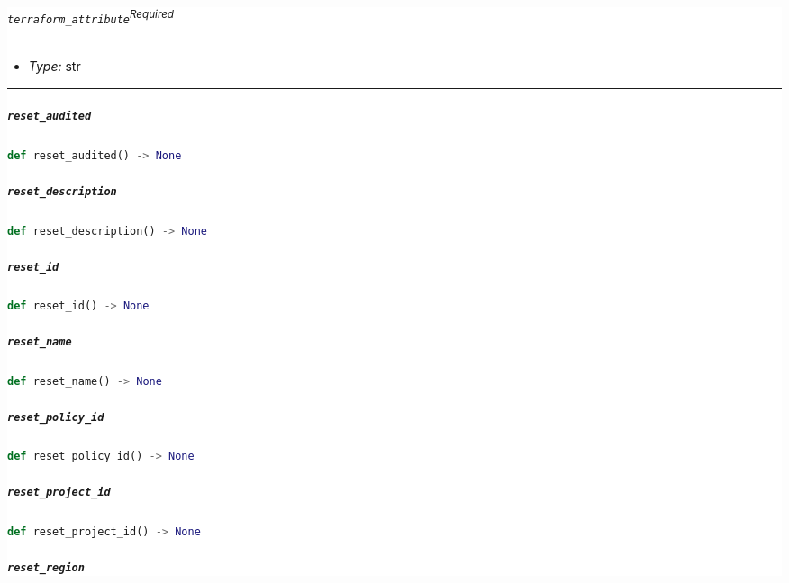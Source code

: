 ###### `terraform_attribute`<sup>Required</sup> <a name="terraform_attribute" id="@ithings/cdktf-provider-openstack.dataOpenstackFwPolicyV2.DataOpenstackFwPolicyV2.interpolationForAttribute.parameter.terraformAttribute"></a>

- *Type:* str

---

##### `reset_audited` <a name="reset_audited" id="@ithings/cdktf-provider-openstack.dataOpenstackFwPolicyV2.DataOpenstackFwPolicyV2.resetAudited"></a>

```python
def reset_audited() -> None
```

##### `reset_description` <a name="reset_description" id="@ithings/cdktf-provider-openstack.dataOpenstackFwPolicyV2.DataOpenstackFwPolicyV2.resetDescription"></a>

```python
def reset_description() -> None
```

##### `reset_id` <a name="reset_id" id="@ithings/cdktf-provider-openstack.dataOpenstackFwPolicyV2.DataOpenstackFwPolicyV2.resetId"></a>

```python
def reset_id() -> None
```

##### `reset_name` <a name="reset_name" id="@ithings/cdktf-provider-openstack.dataOpenstackFwPolicyV2.DataOpenstackFwPolicyV2.resetName"></a>

```python
def reset_name() -> None
```

##### `reset_policy_id` <a name="reset_policy_id" id="@ithings/cdktf-provider-openstack.dataOpenstackFwPolicyV2.DataOpenstackFwPolicyV2.resetPolicyId"></a>

```python
def reset_policy_id() -> None
```

##### `reset_project_id` <a name="reset_project_id" id="@ithings/cdktf-provider-openstack.dataOpenstackFwPolicyV2.DataOpenstackFwPolicyV2.resetProjectId"></a>

```python
def reset_project_id() -> None
```

##### `reset_region` <a name="reset_region" id="@ithings/cdktf-provider-openstack.dataOpenstackFwPolicyV2.DataOpenstackFwPolicyV2.resetRegion"></a>
